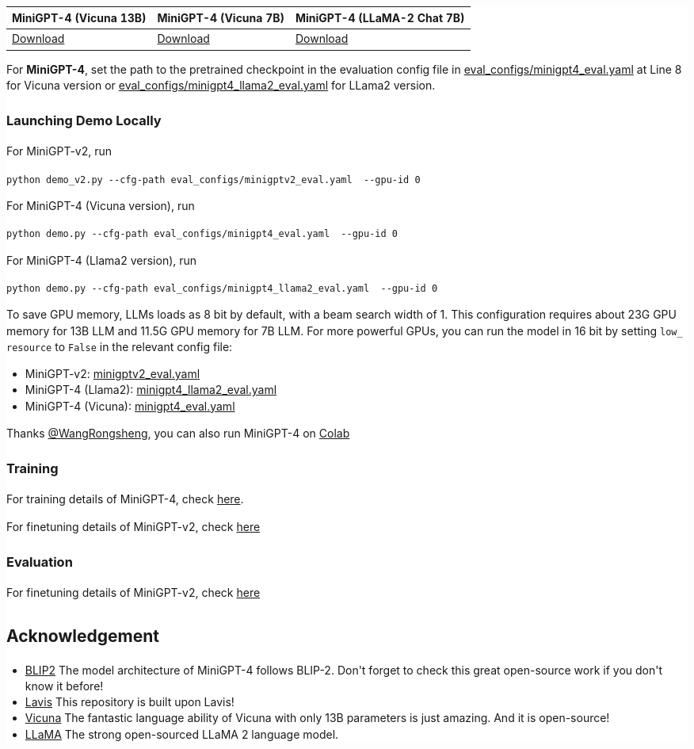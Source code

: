 

| MiniGPT-4 (Vicuna 13B) | MiniGPT-4 (Vicuna 7B) | MiniGPT-4 (LLaMA-2 Chat 7B) |
|----------------------------|---------------------------|---------------------------------|
| [Download](https://drive.google.com/file/d/1a4zLvaiDBr-36pasffmgpvH5P7CKmpze/view?usp=share_link) | [Download](https://drive.google.com/file/d/1RY9jV0dyqLX-o38LrumkKRh6Jtaop58R/view?usp=sharing) | [Download](https://drive.google.com/file/d/11nAPjEok8eAGGEG1N2vXo3kBLCg0WgUk/view?usp=sharing) |

For **MiniGPT-4**, set the path to the pretrained checkpoint in the evaluation config file 
in [eval_configs/minigpt4_eval.yaml](eval_configs/minigpt4_eval.yaml#L10) at Line 8 for Vicuna version or [eval_configs/minigpt4_llama2_eval.yaml](eval_configs/minigpt4_llama2_eval.yaml#L10) for LLama2 version.   



### Launching Demo Locally

For MiniGPT-v2, run
```
python demo_v2.py --cfg-path eval_configs/minigptv2_eval.yaml  --gpu-id 0
```

For MiniGPT-4 (Vicuna version), run

```
python demo.py --cfg-path eval_configs/minigpt4_eval.yaml  --gpu-id 0
```

For MiniGPT-4 (Llama2 version), run

```
python demo.py --cfg-path eval_configs/minigpt4_llama2_eval.yaml  --gpu-id 0
```


To save GPU memory, LLMs loads as 8 bit by default, with a beam search width of 1. 
This configuration requires about 23G GPU memory for 13B LLM and 11.5G GPU memory for 7B LLM. 
For more powerful GPUs, you can run the model
in 16 bit by setting `low_resource` to `False` in the relevant config file:

* MiniGPT-v2: [minigptv2_eval.yaml](eval_configs/minigptv2_eval.yaml#6) 
* MiniGPT-4 (Llama2): [minigpt4_llama2_eval.yaml](eval_configs/minigpt4_llama2_eval.yaml#6)
* MiniGPT-4 (Vicuna): [minigpt4_eval.yaml](eval_configs/minigpt4_eval.yaml#6)

Thanks [@WangRongsheng](https://github.com/WangRongsheng), you can also run MiniGPT-4 on [Colab](https://colab.research.google.com/drive/1OK4kYsZphwt5DXchKkzMBjYF6jnkqh4R?usp=sharing)


### Training
For training details of MiniGPT-4, check [here](MiniGPT4_Train.md).

For finetuning details of MiniGPT-v2, check [here](MiniGPTv2_Train.md)


### Evaluation
For finetuning details of MiniGPT-v2, check [here](eval_scripts/EVAL_README.md)  


## Acknowledgement

+ [BLIP2](https://huggingface.co/docs/transformers/main/model_doc/blip-2) The model architecture of MiniGPT-4 follows BLIP-2. Don't forget to check this great open-source work if you don't know it before!
+ [Lavis](https://github.com/salesforce/LAVIS) This repository is built upon Lavis!
+ [Vicuna](https://github.com/lm-sys/FastChat) The fantastic language ability of Vicuna with only 13B parameters is just amazing. And it is open-source!
+ [LLaMA](https://github.com/facebookresearch/llama) The strong open-sourced LLaMA 2 language model.
